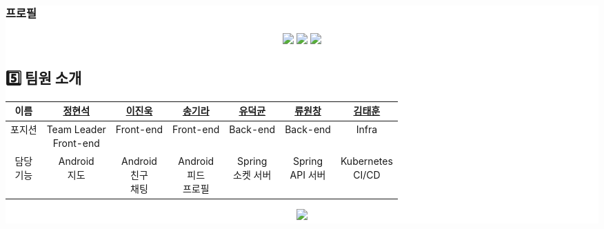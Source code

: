 ### 프로필

<p align="center">
    <img src="./readmeasset/profile_01.png" width="270px">
    <img src="./readmeasset/profile_02.png" width="270px">
    <img src="./readmeasset/profile_03.png" width="270px">
</p>

## 5️⃣ 팀원 소개

| 이름        | [정현석](https://github.com/HyunseokCheong) | [이진욱](https://github.com/ssafyer) | [송기라](https://github.com/Songkira) | [유덕균](https://github.com/dokkyunYU) | [류원창](https://github.com/ryuwc) | [김태훈](https://github.com/IT-magician) |
|:---------:|:----------------------------------------:|:---------------------------------:|:----------------------------------:|:-----------------------------------:|:-------------------------------:|:-------------------------------------:|
| 포지션       | Team Leader<br/>Front-end<br/>           | Front-end                         | Front-end                          | Back-end                            | Back-end                        | Infra                                 |
| 담당<br/>기능 | Android <br/> 지도                         | Android <br/> 친구 <br/> 채팅         | Android <br/> 피드 <br/> 프로필         | Spring <br/> 소켓 서버                  | Spring <br/> API 서버             | Kubernetes <br/> CI/CD                |

<p align="center">
    <img src="./readmeasset/team.jpg" width="800px">
</p>
